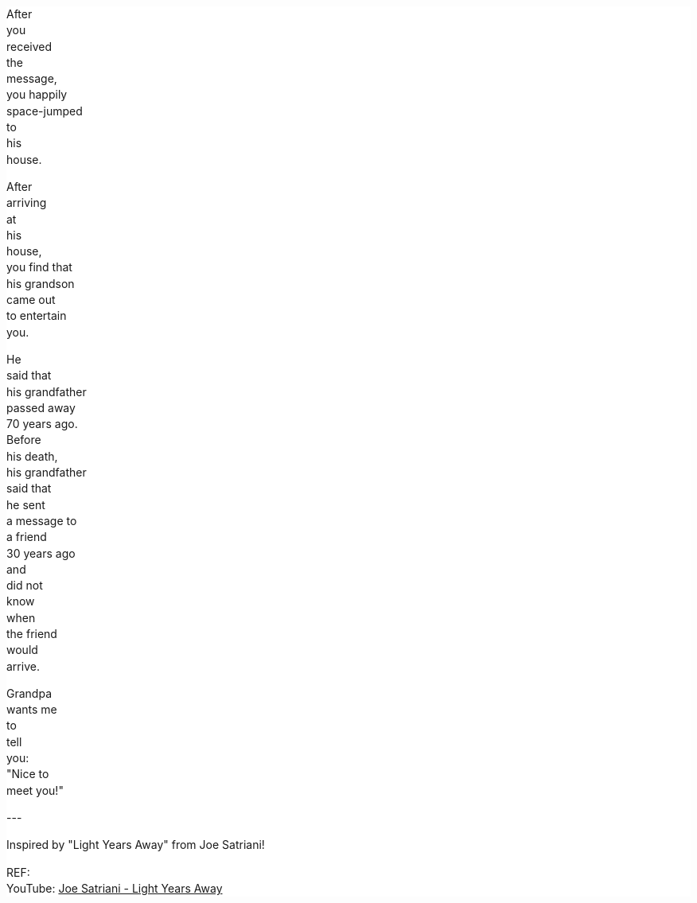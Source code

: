 After  
you  
received  
the  
message,  
you happily  
space-jumped  
to  
his  
house.

After  
arriving  
at  
his  
house,  
you find that  
his grandson  
came out  
to entertain  
you.

He  
said that  
his grandfather  
passed away  
70 years ago.  
Before  
his death,  
his grandfather  
said that  
he sent  
a message to  
a friend  
30 years ago  
and  
did not  
know  
when  
the friend  
would  
arrive.

Grandpa  
wants me  
to  
tell  
you:  
"Nice to  
meet you!"

\-\-\-

Inspired by "Light Years Away" from Joe Satriani!

REF:  
YouTube: [Joe Satriani - Light Years Away](https://www.youtube.com/watch?v=r2zjKYJHQnQ)

